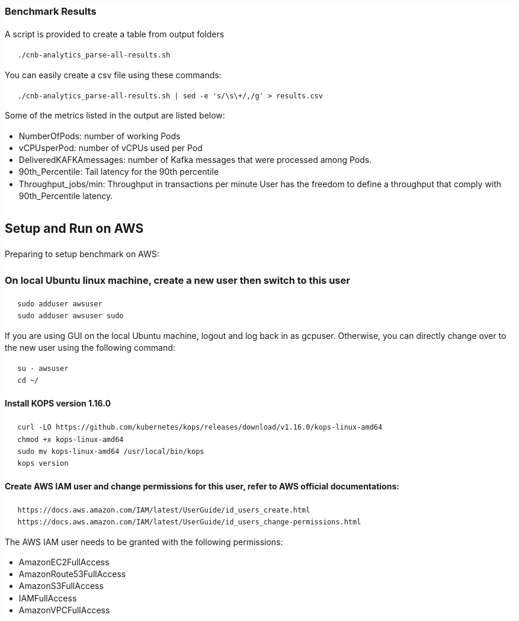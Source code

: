 ### Benchmark Results
A script is provided to create a table from output folders

```
   ./cnb-analytics_parse-all-results.sh
```
You can easily create a csv file using these commands:

```
   ./cnb-analytics_parse-all-results.sh | sed -e 's/\s\+/,/g' > results.csv
```

Some of the metrics listed in the output are listed below:
- NumberOfPods: number of working Pods
- vCPUsperPod: number of vCPUs used per Pod
- DeliveredKAFKAmessages: number of Kafka messages that were processed among Pods.
- 90th_Percentile: Tail latency for the 90th percentile
- Throughput_jobs/min: Throughput in transactions per minute
User has the freedom to define a throughput that comply with 90th_Percentile latency.


## Setup and Run on AWS
Preparing to setup benchmark on AWS:

### On local Ubuntu linux machine, create a new user then switch to this user

```    
   sudo adduser awsuser
   sudo adduser awsuser sudo
```

If you are using GUI on the local Ubuntu machine, logout and log back in as gcpuser. Otherwise, you can directly change over to the new user using the following command:

```
   su - awsuser
   cd ~/
```

#### Install KOPS version 1.16.0

```
   curl -LO https://github.com/kubernetes/kops/releases/download/v1.16.0/kops-linux-amd64
   chmod +x kops-linux-amd64
   sudo mv kops-linux-amd64 /usr/local/bin/kops
   kops version
```

#### Create AWS IAM user and change permissions for this user, refer to AWS official documentations:

```
   https://docs.aws.amazon.com/IAM/latest/UserGuide/id_users_create.html
   https://docs.aws.amazon.com/IAM/latest/UserGuide/id_users_change-permissions.html
```
The AWS IAM user needs to be granted with the following permissions:
 - AmazonEC2FullAccess
 - AmazonRoute53FullAccess
 - AmazonS3FullAccess
 - IAMFullAccess
 - AmazonVPCFullAccess
